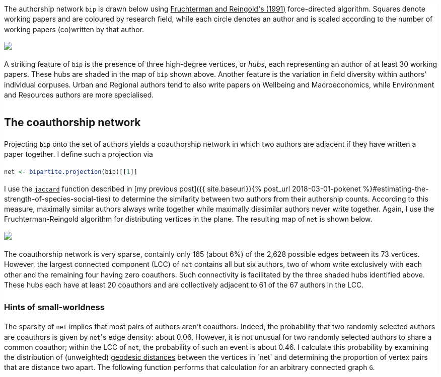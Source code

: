 The authorship network `bip` is drawn below using [Fruchterman and Reingold's (1991)](https://onlinelibrary.wiley.com/doi/abs/10.1002/spe.4380211102) force-directed algorithm.
Squares denote working papers and are coloured by research field, while each circle denotes an author and is scaled according to the number of working papers (co)written by that author.

![](https://raw.githubusercontent.com/bldavies/motu-wp/master/figures/author-network.svg?sanitize=true)


A striking feature of `bip` is the presence of three high-degree vertices, or *hubs*, each representing an author of at least 30 working papers.
These hubs are shaded in the map of `bip` shown above.
Another feature is the variation in field diversity within authors' individual corpuses.
Urban and Regional authors tend to also write papers on Wellbeing and Macroeconomics, while Environment and Resources authors are more specialised.

## The coauthorship network

Projecting `bip` onto the set of authors yields a coauthorship network in which two authors are adjacent if they have written a paper together.
I define such a projection via

```r
net <- bipartite.projection(bip)[[1]]
```

I use the [`jaccard`](https://github.com/bldavies/pokenet/blob/master/code/jaccard.R) function described in [my previous post]({{ site.baseurl}}{% post_url 2018-03-01-pokenet %}#estimating-the-strength-of-species-social-ties) to determine the similarity between two authors from their authorship counts.
According to this measure, maximally similar authors always write together while maximally dissimilar authors never write together.
Again, I use the Fruchterman-Reingold algorithm for distributing vertices in the plane.
The resulting map of `net` is shown below.

![](https://raw.githubusercontent.com/bldavies/motu-wp/master/figures/coauthor-network.svg?sanitize=true)

The coauthorship network is very sparse, containly only 165 (about 6%) of the 2,628 possible edges between its 73 vertices.
However, the largest connected component (LCC) of `net` contains all but six authors, two of whom write exclusively with each other and the remaining four having zero coauthors.
Such connectivity is facilitated by the three shaded hubs identified above.
These hubs each have at least 20 coauthors and are collectively adjacent to 61 of the 67 authors in the LCC.

### Hints of small-worldness

The sparsity of `net` implies that most pairs of authors aren't coauthors.
Indeed, the probability that two randomly selected authors are coauthors is given by `net`'s edge density: about 0.06.
However, it is not unusual for two randomly selected authors to share a common coauthor; within the LCC of `net`, the probability of such an event is about 0.46.
I calculate this probability by examining the distribution of (unweighted) [geodesic distances](https://en.wikipedia.org/wiki/Distance_(graph_theory)) between the vertices in `net` and determining the proportion of vertex pairs that are distance two apart.
The following function performs that calculation for an arbitrary connected graph `G`.


[^strogatz]: The digitized version of this article is locked behind a paywall. Fortunately, Strogatz hosts a PDF copy on [his website](http://www.stevenstrogatz.com/articles/collective-dynamics-of-small-world-networks-pdf).